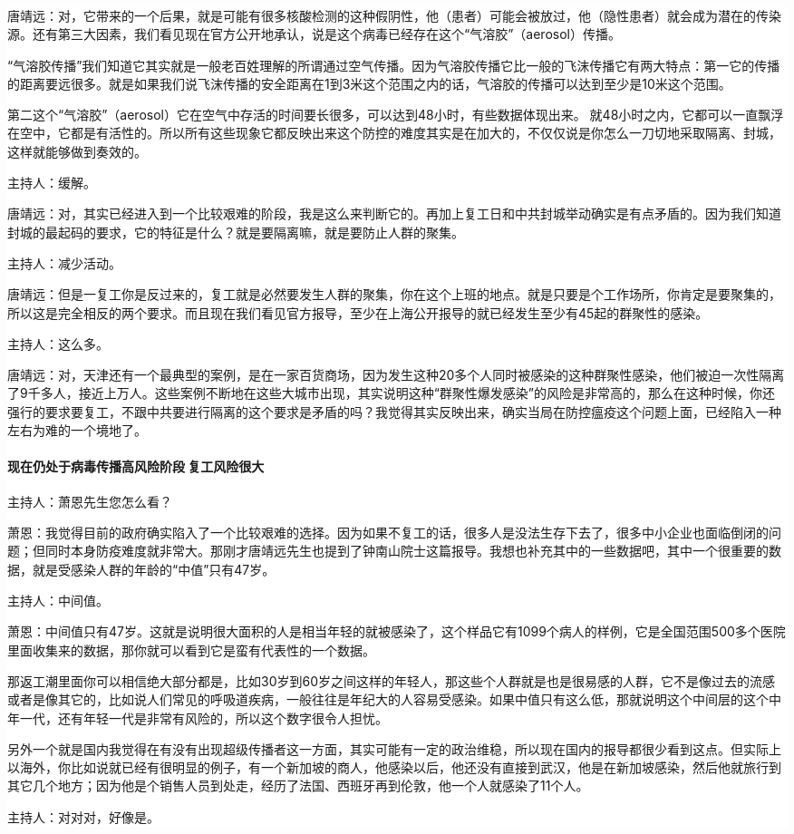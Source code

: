  唐靖远：对，它带来的一个后果，就是可能有很多核酸检测的这种假阴性，他（患者）可能会被放过，他（隐性患者）就会成为潜在的传染源。还有第三大因素，我们看见现在官方公开地承认，说是这个病毒已经存在这个“气溶胶”（aerosol）传播。
</p>
<p>
 “气溶胶传播”我们知道它其实就是一般老百姓理解的所谓通过空气传播。因为气溶胶传播它比一般的飞沫传播它有两大特点：第一它的传播的距离要远很多。就是如果我们说飞沫传播的安全距离在1到3米这个范围之内的话，气溶胶的传播可以达到至少是10米这个范围。
</p>
<p>
 第二这个“气溶胶”（aerosol）它在空气中存活的时间要长很多，可以达到48小时，有些数据体现出来。 就48小时之内，它都可以一直飘浮在空中，它都是有活性的。所以所有这些现象它都反映出来这个防控的难度其实是在加大的，不仅仅说是你怎么一刀切地采取隔离、封城，这样就能够做到奏效的。
</p>
<p>
 主持人：缓解。
</p>
<p>
 唐靖远：对，其实已经进入到一个比较艰难的阶段，我是这么来判断它的。再加上复工日和中共封城举动确实是有点矛盾的。因为我们知道封城的最起码的要求，它的特征是什么？就是要隔离嘛，就是要防止人群的聚集。
</p>
<p>
 主持人：减少活动。
</p>
<p>
 唐靖远：但是一复工你是反过来的，复工就是必然要发生人群的聚集，你在这个上班的地点。就是只要是个工作场所，你肯定是要聚集的，所以这是完全相反的两个要求。而且现在我们看见官方报导，至少在上海公开报导的就已经发生至少有45起的群聚性的感染。
</p>
<p>
 主持人：这么多。
</p>
<p>
 唐靖远：对，天津还有一个最典型的案例，是在一家百货商场，因为发生这种20多个人同时被感染的这种群聚性感染，他们被迫一次性隔离了9千多人，接近上万人。这些案例不断地在这些大城市出现，其实说明这种“群聚性爆发感染”的风险是非常高的，那么在这种时候，你还强行的要求要复工，不跟中共要进行隔离的这个要求是矛盾的吗？我觉得其实反映出来，确实当局在防控瘟疫这个问题上面，已经陷入一种左右为难的一个境地了。
</p>
<h4>
 <strong>
  现在仍处于病毒传播高风险阶段
 </strong>
 <strong>
 </strong>
 <strong>
  复工风险很大
 </strong>
</h4>
<p>
 主持人：萧恩先生您怎么看？
</p>
<p>
 萧恩：我觉得目前的政府确实陷入了一个比较艰难的选择。因为如果不复工的话，很多人是没法生存下去了，很多中小企业也面临倒闭的问题；但同时本身防疫难度就非常大。那刚才唐靖远先生也提到了钟南山院士这篇报导。我想也补充其中的一些数据吧，其中一个很重要的数据，就是受感染人群的年龄的“中值”只有47岁。
</p>
<p>
 主持人：中间值。
</p>
<p>
 萧恩：中间值只有47岁。这就是说明很大面积的人是相当年轻的就被感染了，这个样品它有1099个病人的样例，它是全国范围500多个医院里面收集来的数据，那你就可以看到它是蛮有代表性的一个数据。
</p>
<p>
 那返工潮里面你可以相信绝大部分都是，比如30岁到60岁之间这样的年轻人，那这些个人群就是也是很易感的人群，它不是像过去的流感或者是像其它的，比如说人们常见的呼吸道疾病，一般往往是年纪大的人容易受感染。如果中值只有这么低，那就说明这个中间层的这个中年一代，还有年轻一代是非常有风险的，所以这个数字很令人担忧。
</p>
<p>
 另外一个就是国内我觉得在有没有出现超级传播者这一方面，其实可能有一定的政治维稳，所以现在国内的报导都很少看到这点。但实际上以海外，你比如说就已经有很明显的例子，有一个新加坡的商人，他感染以后，他还没有直接到武汉，他是在新加坡感染，然后他就旅行到其它几个地方；因为他是个销售人员到处走，经历了法国、西班牙再到伦敦，他一个人就感染了11个人。
</p>
<p>
 主持人：对对对，好像是。